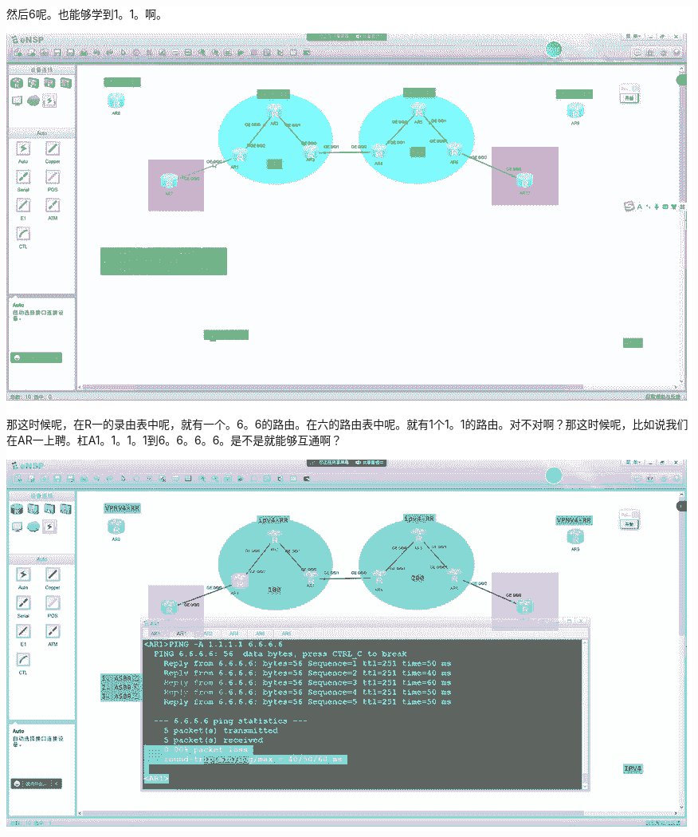 然后6呢。也能够学到1。1。啊。

![](img/a8cf473de255d44bc4f44b62a8c2bce5_118.png)

那这时候呢，在R一的录由表中呢，就有一个。6。6的路由。在六的路由表中呢。就有1个1。1的路由。对不对啊？那这时候呢，比如说我们在AR一上聘。杠A1。1。1。1到6。6。6。6。是不是就能够互通啊？



![](img/a8cf473de255d44bc4f44b62a8c2bce5_120.png)
